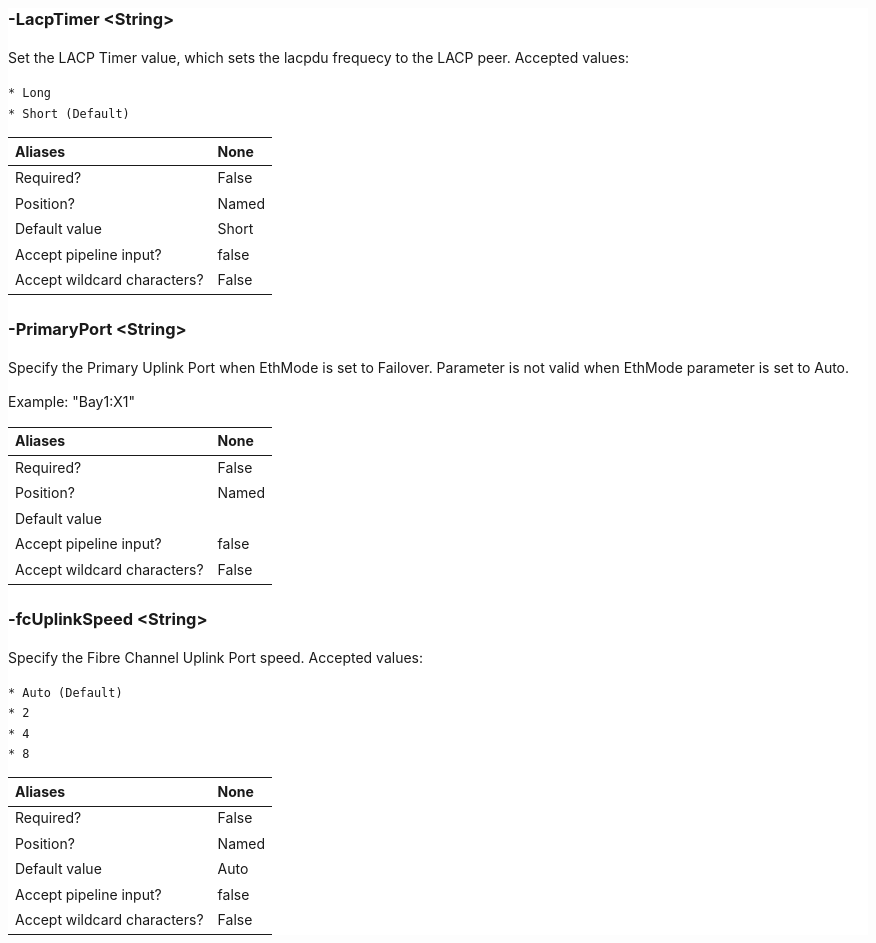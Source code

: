 ### -LacpTimer &lt;String&gt;

Set the LACP Timer value, which sets the lacpdu frequecy to the LACP peer.  Accepted values:

	* Long 
	* Short (Default)

| Aliases | None |
| :--- | :--- |
| Required? | False |
| Position? | Named |
| Default value | Short |
| Accept pipeline input? | false |
| Accept wildcard characters? | False |

### -PrimaryPort &lt;String&gt;

Specify the Primary Uplink Port when EthMode is set to Failover.  Parameter is not valid when EthMode parameter is set to Auto.

Example: "Bay1:X1"

| Aliases | None |
| :--- | :--- |
| Required? | False |
| Position? | Named |
| Default value |  |
| Accept pipeline input? | false |
| Accept wildcard characters? | False |

### -fcUplinkSpeed &lt;String&gt;

Specify the Fibre Channel Uplink Port speed.  Accepted values:

	* Auto (Default)
	* 2
	* 4
	* 8

| Aliases | None |
| :--- | :--- |
| Required? | False |
| Position? | Named |
| Default value | Auto |
| Accept pipeline input? | false |
| Accept wildcard characters? | False |
